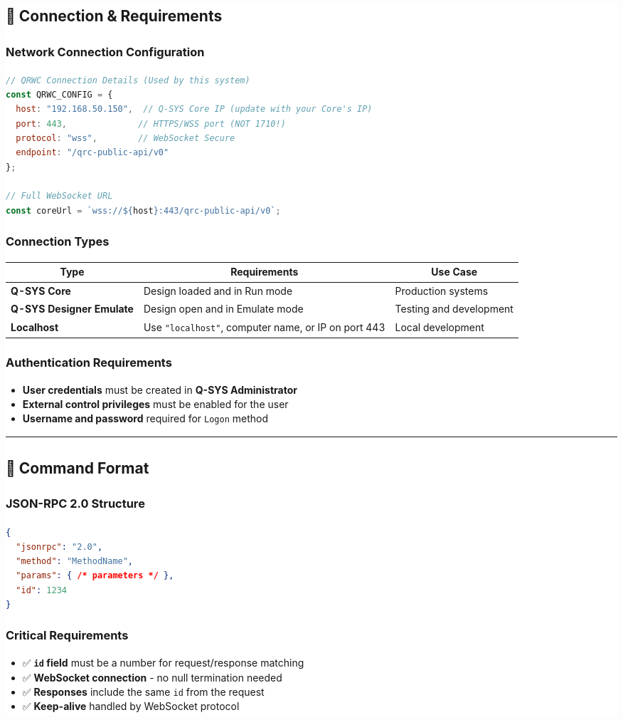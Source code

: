 
## 🔌 Connection & Requirements

### Network Connection Configuration

```javascript
// QRWC Connection Details (Used by this system)
const QRWC_CONFIG = {
  host: "192.168.50.150",  // Q-SYS Core IP (update with your Core's IP)
  port: 443,              // HTTPS/WSS port (NOT 1710!)
  protocol: "wss",        // WebSocket Secure
  endpoint: "/qrc-public-api/v0"
};

// Full WebSocket URL
const coreUrl = `wss://${host}:443/qrc-public-api/v0`;
```

### Connection Types

| Type | Requirements | Use Case |
|------|-------------|----------|
| **Q-SYS Core** | Design loaded and in Run mode | Production systems |
| **Q-SYS Designer Emulate** | Design open and in Emulate mode | Testing and development |
| **Localhost** | Use `"localhost"`, computer name, or IP on port 443 | Local development |

### Authentication Requirements

- **User credentials** must be created in **Q-SYS Administrator**
- **External control privileges** must be enabled for the user
- **Username and password** required for `Logon` method

---

## 📝 Command Format

### JSON-RPC 2.0 Structure

```json
{
  "jsonrpc": "2.0",
  "method": "MethodName",
  "params": { /* parameters */ },
  "id": 1234
}
```

### Critical Requirements

- ✅ **`id` field** must be a number for request/response matching
- ✅ **WebSocket connection** - no null termination needed
- ✅ **Responses** include the same `id` from the request
- ✅ **Keep-alive** handled by WebSocket protocol
